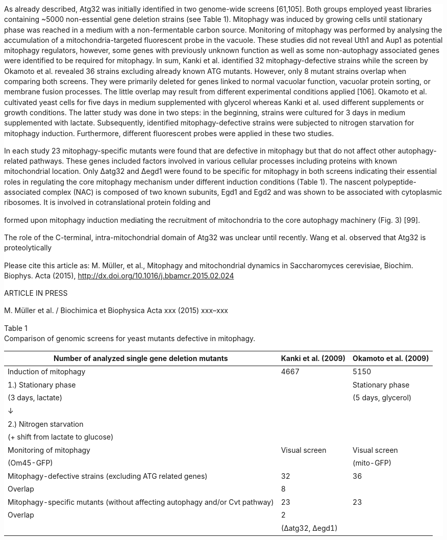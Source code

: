 As already described, Atg32 was initially identified in two genome-wide screens [61,105]. Both groups employed yeast libraries containing ~5000 non-essential gene deletion strains (see Table 1). Mitophagy was induced by growing cells until stationary phase was reached in a medium with a non-fermentable carbon source. Monitoring of mitophagy was performed by analysing the accumulation of a mitochondria-targeted fluorescent probe in the vacuole. These studies did not reveal Uth1 and Aup1 as potential mitophagy regulators, however, some genes with previously unknown function as well as some non-autophagy associated genes were identified to be required for mitophagy. In sum, Kanki et al. identified 32 mitophagy-defective strains while the screen by Okamoto et al. revealed 36 strains excluding already known ATG mutants. However, only 8 mutant strains overlap when comparing both screens. They were primarily deleted for genes linked to normal vacuolar function, vacuolar protein sorting, or membrane fusion processes. The little overlap may result from different experimental conditions applied [106]. Okamoto et al. cultivated yeast cells for five days in medium supplemented with glycerol whereas Kanki et al. used different supplements or growth conditions. The latter study was done in two steps: in the beginning, strains were cultured for 3 days in medium supplemented with lactate. Subsequently, identified mitophagy-defective strains were subjected to nitrogen starvation for mitophagy induction. Furthermore, different fluorescent probes were applied in these two studies.

In each study 23 mitophagy-specific mutants were found that are defective in mitophagy but that do not affect other autophagy-related pathways. These genes included factors involved in various cellular processes including proteins with known mitochondrial location. Only Δatg32 and Δegd1 were found to be specific for mitophagy in both screens indicating their essential roles in regulating the core mitophagy mechanism under different induction conditions (Table 1). The nascent polypeptide-associated complex (NAC) is composed of two known subunits, Egd1 and Egd2 and was shown to be associated with cytoplasmic ribosomes. It is involved in cotranslational protein folding and

formed upon mitophagy induction mediating the recruitment of mitochondria to the core autophagy machinery (Fig. 3) [99].

The role of the C-terminal, intra-mitochondrial domain of Atg32 was unclear until recently. Wang et al. observed that Atg32 is proteolytically

Please cite this article as: M. Müller, et al., Mitophagy and mitochondrial dynamics in Saccharomyces cerevisiae, Biochim. Biophys. Acta (2015), http://dx.doi.org/10.1016/j.bbamcr.2015.02.024

ARTICLE IN PRESS

M. Müller et al. / Biochimica et Biophysica Acta xxx (2015) xxx–xxx

Table 1  
Comparison of genomic screens for yeast mutants defective in mitophagy.

| Number of analyzed single gene deletion mutants | Kanki et al. (2009) | Okamoto et al. (2009) |
| --- | --- | --- |
| Induction of mitophagy | 4667 | 5150 |
| 1.) Stationary phase |  | Stationary phase |
| (3 days, lactate) |  | (5 days, glycerol) |
| ↓ |  |  |
| 2.) Nitrogen starvation |  |  |
| (+ shift from lactate to glucose) |  |  |
| Monitoring of mitophagy | Visual screen | Visual screen |
| (Om45-GFP) |  | (mito-GFP) |
| Mitophagy-defective strains (excluding ATG related genes) | 32 | 36 |
| Overlap | 8 |  |
| Mitophagy-specific mutants (without affecting autophagy and/or Cvt pathway) | 23 | 23 |
| Overlap | 2 |  |
|  | (∆atg32, ∆egd1) |  |
